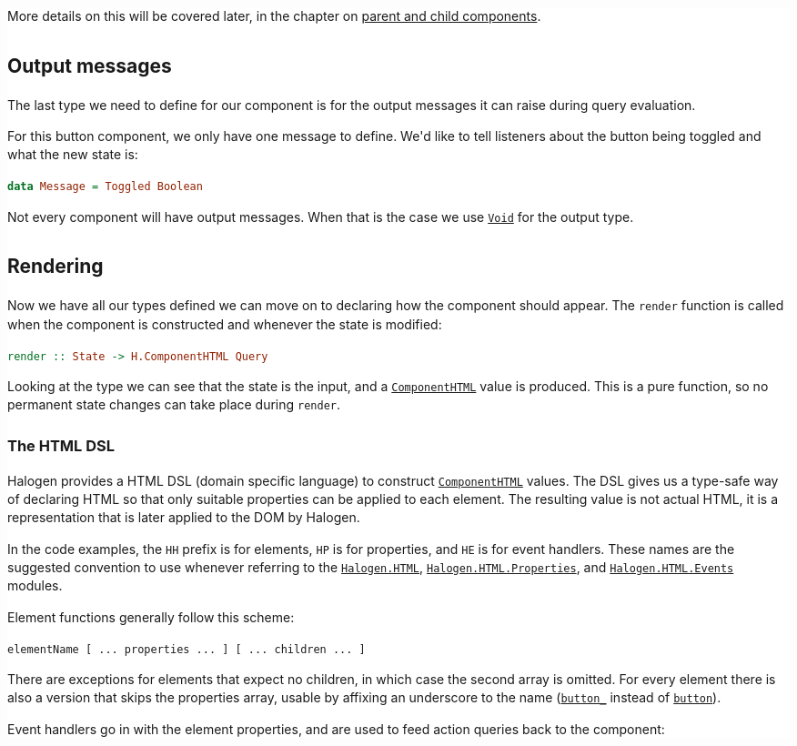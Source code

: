 More details on this will be covered later, in the chapter on [parent and child components][parent-child-components].

## Output messages

The last type we need to define for our component is for the output messages it can raise during query evaluation.

For this button component, we only have one message to define. We'd like to tell listeners about the button being toggled and what the new state is:

``` purescript
data Message = Toggled Boolean
```

Not every component will have output messages. When that is the case we use [`Void`][Data.Void.Void] for the output type.

## Rendering

Now we have all our types defined we can move on to declaring how the component should appear. The `render` function is called when the component is constructed and whenever the state is modified:

``` purescript
render :: State -> H.ComponentHTML Query
```

Looking at the type we can see that the state is the input, and a [`ComponentHTML`][Halogen.Component.ComponentHTML] value is produced. This is a pure function, so no permanent state changes can take place during `render`.

### The HTML DSL

Halogen provides a HTML DSL (domain specific language) to construct [`ComponentHTML`][Halogen.Component.ComponentHTML] values. The DSL gives us a type-safe way of declaring HTML so that only suitable properties can be applied to each element. The resulting value is not actual HTML, it is a representation that is later applied to the DOM by Halogen.

In the code examples, the `HH` prefix is for elements, `HP` is for properties, and `HE` is for event handlers. These names are the suggested convention to use whenever referring to the [`Halogen.HTML`][Halogen.HTML], [`Halogen.HTML.Properties`][Halogen.HTML.Properties], and [`Halogen.HTML.Events`][Halogen.HTML.Events] modules.

Element functions generally follow this scheme:

```
elementName [ ... properties ... ] [ ... children ... ]
```

There are exceptions for elements that expect no children, in which case the second array is omitted. For every element there is also a version that skips the properties array, usable by affixing an underscore to the name ([`button_`][Halogen.HTML.Elements.button_] instead of [`button`][Halogen.HTML.Elements.button]).

Event handlers go in with the element properties, and are used to feed action queries back to the component:


[Control.Monad.State.Class.get]: https://pursuit.purescript.org/packages/purescript-transformers/4.1.0/docs/Control.Monad.State.Class#v:get "Control.Monad.State.Class.get"
[Control.Monad.State.Class.gets]: https://pursuit.purescript.org/packages/purescript-transformers/4.1.0/docs/Control.Monad.State.Class#v:gets "Control.Monad.State.Class.gets"
[Control.Monad.State.Class.modify_]: https://pursuit.purescript.org/packages/purescript-transformers/4.1.0/docs/Control.Monad.State.Class#v:modify_ "Control.Monad.State.Class.modify_"
[Control.Monad.State.Class.MonadState]: https://pursuit.purescript.org/packages/purescript-transformers/4.1.0/docs/Control.Monad.State.Class#t:MonadState "Control.Monad.State.Class.MonadState"
[Control.Monad.State.Class.put]: https://pursuit.purescript.org/packages/purescript-transformers/4.1.0/docs/Control.Monad.State.Class#v:put "Control.Monad.State.Class.put"
[Data.NaturalTransformation]: https://pursuit.purescript.org/packages/purescript-prelude/4.0.0/docs/Data.NaturalTransformation "Data.NaturalTransformation"
[Data.Void.Void]: https://pursuit.purescript.org/packages/purescript-prelude/4.0.0/docs/Data.Void#t:Void "Data.Void.Void"
[Data.Unit.Unit]: https://pursuit.purescript.org/packages/purescript-prelude/4.0.0/docs/Data.Unit#t:Unit "Data.Unit.Unit"
[Halogen.Component.component-1]: https://pursuit.purescript.org/packages/purescript-halogen/docs/Halogen.Component#v:component "Halogen.Component.component"
[Halogen.Component.Component]: https://pursuit.purescript.org/packages/purescript-halogen/docs/Halogen.Component#t:Component "Halogen.Component.Component"
[Halogen.Component.ComponentHTML]: https://pursuit.purescript.org/packages/purescript-halogen/docs/Halogen.Component#t:ComponentHTML "Halogen.Component.ComponentHTML"
[Halogen.Component.ComponentSpec]: https://pursuit.purescript.org/packages/purescript-halogen/docs/Halogen.Component#t:ComponentSpec "Halogen.Component.ComponentSpec"
[Halogen.HTML.Core.HTML]: https://pursuit.purescript.org/packages/purescript-halogen/docs/Halogen.HTML.Core#t:HTML "Halogen.HTML.Core.HTML"
[Halogen.HTML.Elements.button_]: https://pursuit.purescript.org/packages/purescript-halogen/docs/Halogen.HTML.Elements#v:button_ "Halogen.HTML.Elements.button_"
[Halogen.HTML.Elements.button]: https://pursuit.purescript.org/packages/purescript-halogen/docs/Halogen.HTML.Elements#v:button "Halogen.HTML.Elements.button"
[Halogen.HTML.Events.input_]: https://pursuit.purescript.org/packages/purescript-halogen/docs/Halogen.HTML.Events#v:input_ "Halogen.HTML.Events.input_"
[Halogen.HTML.Events.input]: https://pursuit.purescript.org/packages/purescript-halogen/docs/Halogen.HTML.Events#v:input "Halogen.HTML.Events.input"
[Halogen.HTML.Events]: https://pursuit.purescript.org/packages/purescript-halogen/docs/Halogen.HTML.Events "Halogen.HTML.Events"
[Halogen.HTML.Properties]: https://pursuit.purescript.org/packages/purescript-halogen/docs/Halogen.HTML.Properties "Halogen.HTML.Properties"
[Halogen.HTML]: https://pursuit.purescript.org/packages/purescript-halogen/docs/Halogen.HTML "Halogen.HTML"
[Halogen.Query.HalogenM.HalogenM]: https://pursuit.purescript.org/packages/purescript-halogen/docs/Halogen.Query.HalogenM#t:HalogenM "Halogen.Query.HalogenM.HalogenM"
[Halogen.Query.HalogenM.raise]: https://pursuit.purescript.org/packages/purescript-halogen/docs/Halogen.Query.HalogenM#v:raise "Halogen.Query.HalogenM.raise"
[parent-child-components]: 5%20-%20Parent%20and%20child%20components.md "Parent and child components"
[handling-effects]: 3%20-%20Handling%20effects.md "Handling effects"
[running-components]: 4%20-%20Running%20a%20component.md "Running a component"